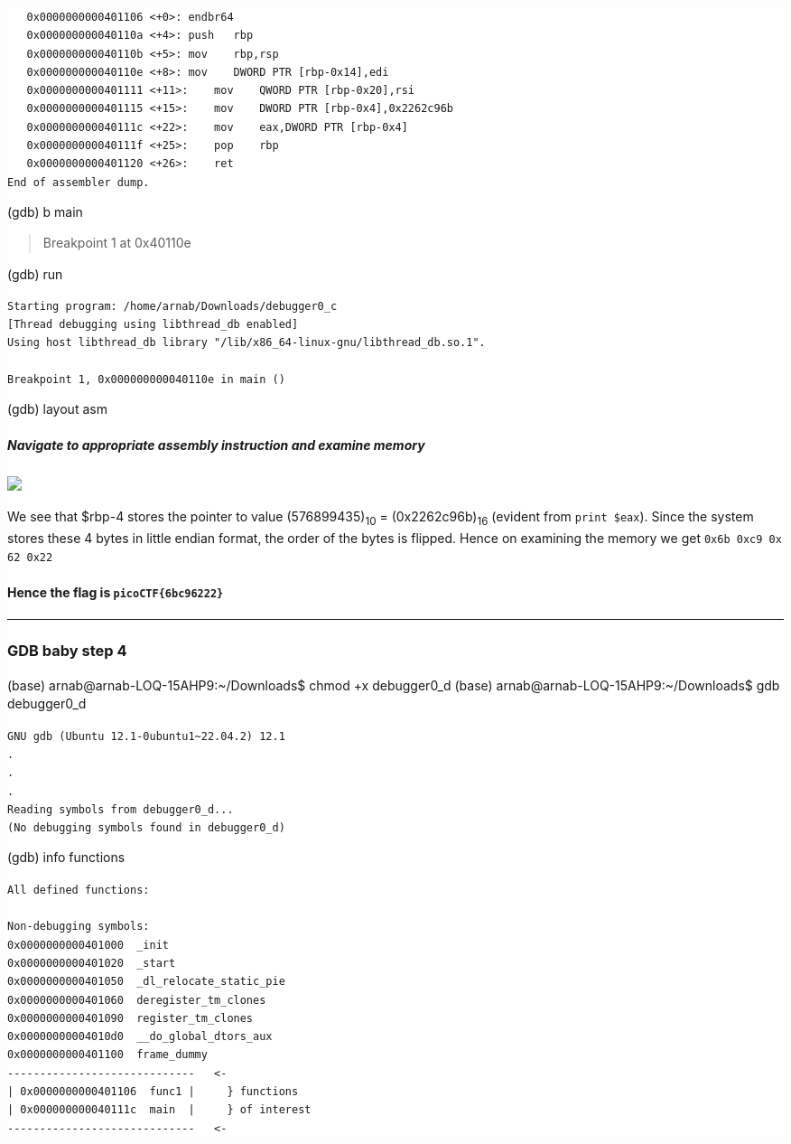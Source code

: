 ```
   0x0000000000401106 <+0>:	endbr64 
   0x000000000040110a <+4>:	push   rbp
   0x000000000040110b <+5>:	mov    rbp,rsp
   0x000000000040110e <+8>:	mov    DWORD PTR [rbp-0x14],edi
   0x0000000000401111 <+11>:	mov    QWORD PTR [rbp-0x20],rsi
   0x0000000000401115 <+15>:	mov    DWORD PTR [rbp-0x4],0x2262c96b
   0x000000000040111c <+22>:	mov    eax,DWORD PTR [rbp-0x4]
   0x000000000040111f <+25>:	pop    rbp
   0x0000000000401120 <+26>:	ret    
End of assembler dump.
```
(gdb) b main
> Breakpoint 1 at 0x40110e

(gdb) run
```
Starting program: /home/arnab/Downloads/debugger0_c 
[Thread debugging using libthread_db enabled]
Using host libthread_db library "/lib/x86_64-linux-gnu/libthread_db.so.1".

Breakpoint 1, 0x000000000040110e in main ()
```
(gdb) layout asm

##### Navigate to appropriate assembly instruction and examine memory

![](https://res.cloudinary.com/dwmy4l7ok/image/upload/Screenshot_from_2025-06-08_13-25-38_jq4ncd.png)

We see that $rbp-4 stores the pointer to value (576899435)<sub>10</sub> = (0x2262c96b)<sub>16</sub>  (evident from `print $eax`). Since the system stores these 4 bytes in little endian format, the order of the bytes is flipped. Hence on examining the memory we get `0x6b 0xc9 0x62 0x22` 

#### Hence the flag is `picoCTF{6bc96222}`

---

### GDB baby step 4

(base) arnab@arnab-LOQ-15AHP9:~/Downloads$ chmod +x debugger0_d
(base) arnab@arnab-LOQ-15AHP9:~/Downloads$ gdb debugger0_d
```
GNU gdb (Ubuntu 12.1-0ubuntu1~22.04.2) 12.1
.
.
.
Reading symbols from debugger0_d...
(No debugging symbols found in debugger0_d)
```
(gdb) info functions
```
All defined functions:

Non-debugging symbols:
0x0000000000401000  _init
0x0000000000401020  _start
0x0000000000401050  _dl_relocate_static_pie
0x0000000000401060  deregister_tm_clones
0x0000000000401090  register_tm_clones
0x00000000004010d0  __do_global_dtors_aux
0x0000000000401100  frame_dummy
-----------------------------   <-
| 0x0000000000401106  func1 |     } functions   
| 0x000000000040111c  main  |     } of interest
-----------------------------   <-
```